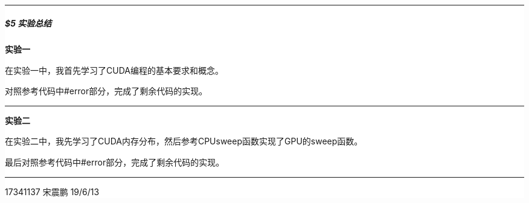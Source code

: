 
---

##### $5 实验总结

**实验一**

在实验一中，我首先学习了CUDA编程的基本要求和概念。

对照参考代码中#error部分，完成了剩余代码的实现。

---

**实验二**

在实验二中，我先学习了CUDA内存分布，然后参考CPUsweep函数实现了GPU的sweep函数。

最后对照参考代码中#error部分，完成了剩余代码的实现。

---

17341137 宋震鹏 19/6/13